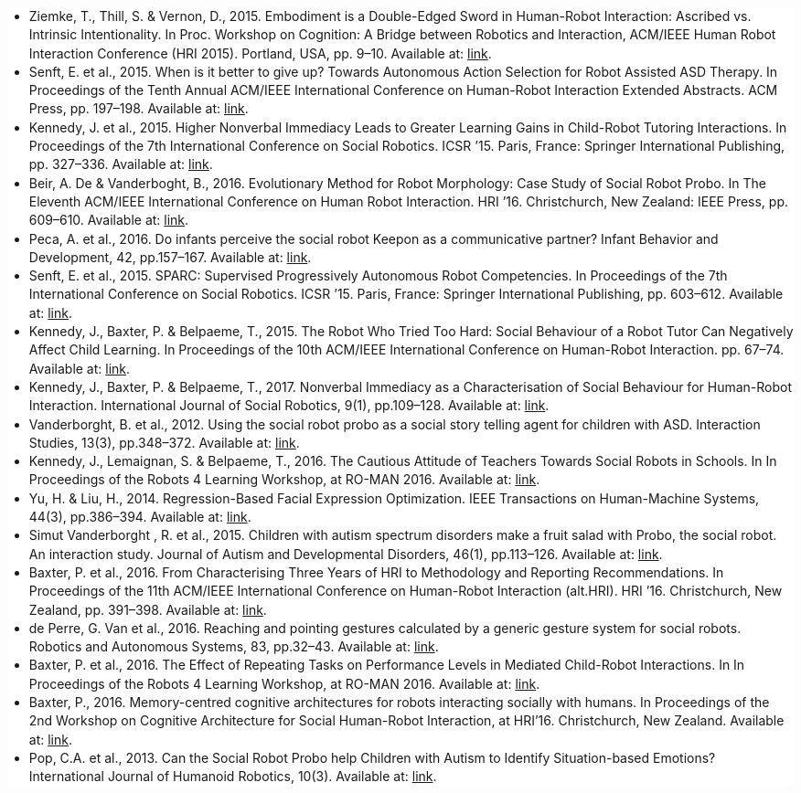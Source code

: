 * Ziemke, T., Thill, S. & Vernon, D., 2015. Embodiment is a Double-Edged Sword in Human-Robot Interaction: Ascribed vs. Intrinsic Intentionality. In Proc. Workshop on Cognition: A Bridge between Robotics and Interaction, ACM/IEEE Human Robot Interaction Conference (HRI 2015). Portland, USA, pp. 9–10. Available at: [link](https://robrab2000.github.io/dd1/publications/08/15_Ziemke_Thill_Vernon_HRI.pdf).
* Senft, E. et al., 2015. When is it better to give up? Towards Autonomous Action Selection for Robot Assisted ASD Therapy. In Proceedings of the Tenth Annual ACM/IEEE International Conference on Human-Robot Interaction Extended Abstracts. ACM Press, pp. 197–198. Available at: [link](https://robrab2000.github.io/dd1/publications/Senft2015WhenBetterGiveUp.pdf).
* Kennedy, J. et al., 2015. Higher Nonverbal Immediacy Leads to Greater Learning Gains in Child-Robot Tutoring Interactions. In Proceedings of the 7th International Conference on Social Robotics. ICSR ’15. Paris, France: Springer International Publishing, pp. 327–336. Available at: [link](https://robrab2000.github.io/dd1/publications/Kennedy2015HigherNonverbal.pdf).
* Beir, A. De & Vanderboght, B., 2016. Evolutionary Method for Robot Morphology: Case Study of Social Robot Probo. In The Eleventh ACM/IEEE International Conference on Human Robot Interaction. HRI ’16. Christchurch, New Zealand: IEEE Press, pp. 609–610. Available at: [link](http://dl.acm.org/citation.cfm?id=2906831.2907005).
* Peca, A. et al., 2016. Do infants perceive the social robot Keepon as a communicative partner? Infant Behavior and Development, 42, pp.157–167. Available at: [link](http://www.sciencedirect.com/science/article/pii/S0163638315300138).
* Senft, E. et al., 2015. SPARC: Supervised Progressively Autonomous Robot Competencies. In Proceedings of the 7th International Conference on Social Robotics. ICSR ’15. Paris, France: Springer International Publishing, pp. 603–612. Available at: [link](https://robrab2000.github.io/dd1/publications/Senft2015SPARC.pdf).
* Kennedy, J., Baxter, P. & Belpaeme, T., 2015. The Robot Who Tried Too Hard: Social Behaviour of a Robot Tutor Can Negatively Affect Child Learning. In Proceedings of the 10th ACM/IEEE International Conference on Human-Robot Interaction. pp. 67–74. Available at: [link](https://robrab2000.github.io/dd1/publications/Kennedy2015RobotTriedTooHard.pdf).
* Kennedy, J., Baxter, P. & Belpaeme, T., 2017. Nonverbal Immediacy as a Characterisation of Social Behaviour for Human-Robot Interaction. International Journal of Social Robotics, 9(1), pp.109–128. Available at: [link](http://bit.ly/2m1v8Pm).
* Vanderborght, B. et al., 2012. Using the social robot probo as a social story telling agent for children with ASD. Interaction Studies, 13(3), pp.348–372. Available at: [link](http://dx.doi.org/10.1075/is.13.3.02van).
* Kennedy, J., Lemaignan, S. & Belpaeme, T., 2016. The Cautious Attitude of Teachers Towards Social Robots in Schools. In In Proceedings of the Robots 4 Learning Workshop, at RO-MAN 2016. Available at: [link](https://robrab2000.github.io/dd1/publications/Kennedy2016ROMANR4L.pdf).
* Yu, H. & Liu, H., 2014. Regression-Based Facial Expression Optimization. IEEE Transactions on Human-Machine Systems, 44(3), pp.386–394. Available at: [link](http://ieeexplore.ieee.org/xpl/articleDetails.jsp?arnumber=6798681).
* Simut Vanderborght , R. et al., 2015. Children with autism spectrum disorders make a fruit salad with Probo, the social robot. An interaction study. Journal of Autism and Developmental Disorders, 46(1), pp.113–126. Available at: [link](https://cris.cumulus.vub.ac.be/portal/en/publications/children-with-autism-spectrum-disorders-make-a-fruit-salad-with-probo-the-social-robot-an-interaction-study(e32ef87c-9fdd-4999-b810-c51414d586c5).html).
* Baxter, P. et al., 2016. From Characterising Three Years of HRI to Methodology and Reporting Recommendations. In Proceedings of the 11th ACM/IEEE International Conference on Human-Robot Interaction (alt.HRI). HRI ’16. Christchurch, New Zealand, pp. 391–398. Available at: [link](https://robrab2000.github.io/dd1/publications/Baxter2016AltHRI.pdf).
* de Perre, G. Van et al., 2016. Reaching and pointing gestures calculated by a generic gesture system for social robots. Robotics and Autonomous Systems, 83, pp.32–43. Available at: [link](https://robrab2000.github.io/dd1/publications/Reaching-and-pointing-gestures_final.pdf).
* Baxter, P. et al., 2016. The Effect of Repeating Tasks on Performance Levels in Mediated Child-Robot Interactions. In In Proceedings of the Robots 4 Learning Workshop, at RO-MAN 2016. Available at: [link](https://robrab2000.github.io/dd1/publications/Baxter2016ROMANR4L.pdf).
* Baxter, P., 2016. Memory-centred cognitive architectures for robots interacting socially with humans. In Proceedings of the 2nd Workshop on Cognitive Architecture for Social Human-Robot Interaction, at HRI’16. Christchurch, New Zealand. Available at: [link](https://robrab2000.github.io/dd1/publications/Baxter2016Memory.pdf).
* Pop, C.A. et al., 2013. Can the Social Robot Probo help Children with Autism to Identify Situation-based Emotions? International Journal of Humanoid Robotics, 10(3). Available at: [link](http://www.worldscientific.com/doi/abs/10.1142/S0219843613500254).